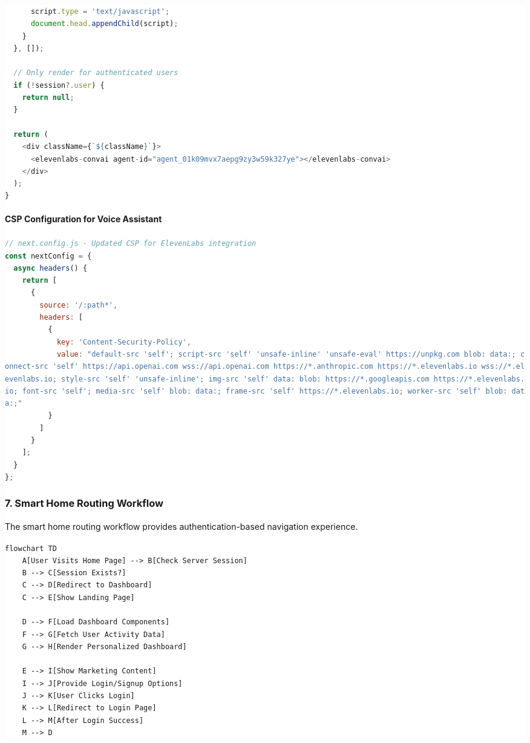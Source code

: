 ```typescript
      script.type = 'text/javascript';
      document.head.appendChild(script);
    }
  }, []);

  // Only render for authenticated users
  if (!session?.user) {
    return null;
  }

  return (
    <div className={`${className}`}>
      <elevenlabs-convai agent-id="agent_01k09mvx7aepg9zy3w59k327ye"></elevenlabs-convai>
    </div>
  );
}
```

#### CSP Configuration for Voice Assistant
```javascript
// next.config.js - Updated CSP for ElevenLabs integration
const nextConfig = {
  async headers() {
    return [
      {
        source: '/:path*',
        headers: [
          {
            key: 'Content-Security-Policy',
            value: "default-src 'self'; script-src 'self' 'unsafe-inline' 'unsafe-eval' https://unpkg.com blob: data:; connect-src 'self' https://api.openai.com wss://api.openai.com https://*.anthropic.com https://*.elevenlabs.io wss://*.elevenlabs.io; style-src 'self' 'unsafe-inline'; img-src 'self' data: blob: https://*.googleapis.com https://*.elevenlabs.io; font-src 'self'; media-src 'self' blob: data:; frame-src 'self' https://*.elevenlabs.io; worker-src 'self' blob: data:;"
          }
        ]
      }
    ];
  }
};
```

### 7. Smart Home Routing Workflow

The smart home routing workflow provides authentication-based navigation experience.

```mermaid
flowchart TD
    A[User Visits Home Page] --> B[Check Server Session]
    B --> C[Session Exists?]
    C --> D[Redirect to Dashboard]
    C --> E[Show Landing Page]
    
    D --> F[Load Dashboard Components]
    F --> G[Fetch User Activity Data]
    G --> H[Render Personalized Dashboard]
    
    E --> I[Show Marketing Content]
    I --> J[Provide Login/Signup Options]
    J --> K[User Clicks Login]
    K --> L[Redirect to Login Page]
    L --> M[After Login Success]
    M --> D
```

